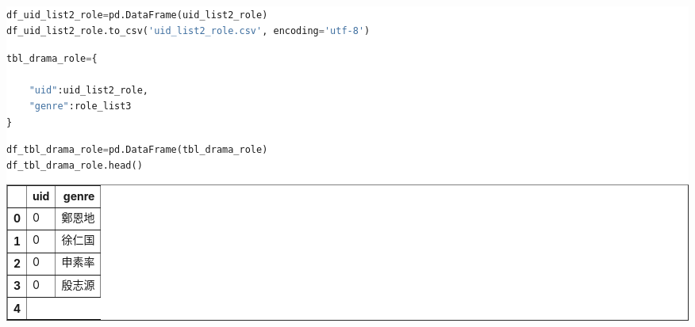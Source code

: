 


```python
df_uid_list2_role=pd.DataFrame(uid_list2_role)
df_uid_list2_role.to_csv('uid_list2_role.csv', encoding='utf-8')
```


```python
tbl_drama_role={
    
    "uid":uid_list2_role,
    "genre":role_list3
}
```


```python
df_tbl_drama_role=pd.DataFrame(tbl_drama_role)
df_tbl_drama_role.head()
```




<div>
<style scoped>
    .dataframe tbody tr th:only-of-type {
        vertical-align: middle;
    }

    .dataframe tbody tr th {
        vertical-align: top;
    }

    .dataframe thead th {
        text-align: right;
    }
</style>
<table border="1" class="dataframe">
  <thead>
    <tr style="text-align: right;">
      <th></th>
      <th>uid</th>
      <th>genre</th>
    </tr>
  </thead>
  <tbody>
    <tr>
      <th>0</th>
      <td>0</td>
      <td>鄭恩地</td>
    </tr>
    <tr>
      <th>1</th>
      <td>0</td>
      <td>徐仁国</td>
    </tr>
    <tr>
      <th>2</th>
      <td>0</td>
      <td>申素率</td>
    </tr>
    <tr>
      <th>3</th>
      <td>0</td>
      <td>殷志源</td>
    </tr>
    <tr>
      <th>4</th>